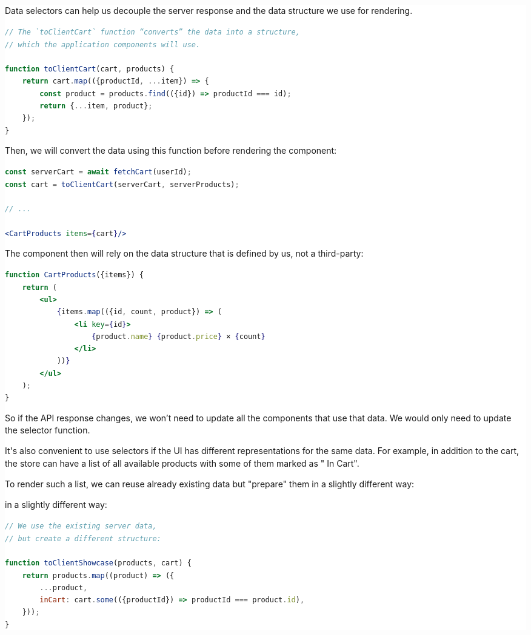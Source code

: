 Data selectors can help us decouple the server response and the data structure we use for rendering.

```js
// The `toClientCart` function “converts” the data into a structure,
// which the application components will use.

function toClientCart(cart, products) {
    return cart.map(({productId, ...item}) => {
        const product = products.find(({id}) => productId === id);
        return {...item, product};
    });
}
```

Then, we will convert the data using this function before rendering the component:

```jsx
const serverCart = await fetchCart(userId);
const cart = toClientCart(serverCart, serverProducts);

// ...

<CartProducts items={cart}/>
```

The component then will rely on the data structure that is defined by us, not a third-party:

```jsx
function CartProducts({items}) {
    return (
        <ul>
            {items.map(({id, count, product}) => (
                <li key={id}>
                    {product.name} {product.price} × {count}
                </li>
            ))}
        </ul>
    );
}
```

So if the API response changes, we won’t need to update all the components that use that data. We would only need to
update the selector function.

It's also convenient to use selectors if the UI has different representations for the same data.
For example, in addition to the cart, the store can have a list of all available products with some of them marked as "
In Cart".

To render such a list, we can reuse already existing data but "prepare" them in a slightly different way:

in a slightly different way:

```js
// We use the existing server data,
// but create a different structure:

function toClientShowcase(products, cart) {
    return products.map((product) => ({
        ...product,
        inCart: cart.some(({productId}) => productId === product.id),
    }));
}
```
